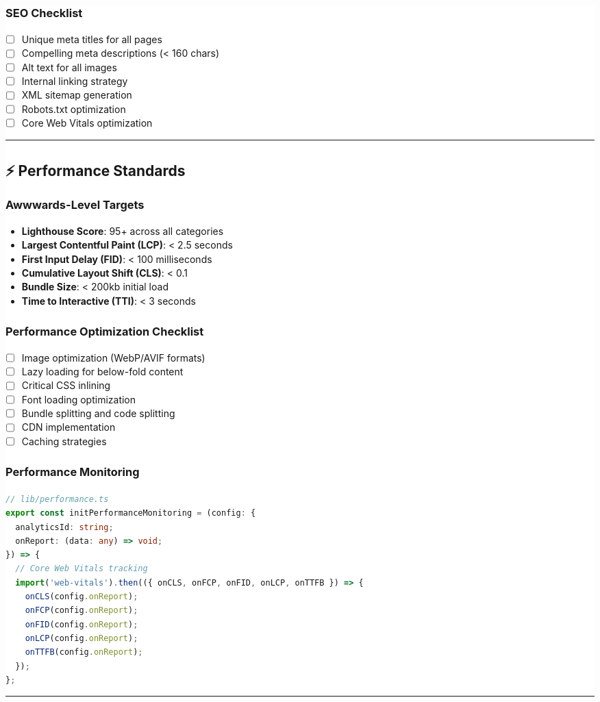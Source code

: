 ### SEO Checklist
- [ ] Unique meta titles for all pages
- [ ] Compelling meta descriptions (< 160 chars)
- [ ] Alt text for all images
- [ ] Internal linking strategy
- [ ] XML sitemap generation
- [ ] Robots.txt optimization
- [ ] Core Web Vitals optimization

---

## ⚡ Performance Standards

### Awwwards-Level Targets
- **Lighthouse Score**: 95+ across all categories
- **Largest Contentful Paint (LCP)**: < 2.5 seconds
- **First Input Delay (FID)**: < 100 milliseconds
- **Cumulative Layout Shift (CLS)**: < 0.1
- **Bundle Size**: < 200kb initial load
- **Time to Interactive (TTI)**: < 3 seconds

### Performance Optimization Checklist
- [ ] Image optimization (WebP/AVIF formats)
- [ ] Lazy loading for below-fold content
- [ ] Critical CSS inlining
- [ ] Font loading optimization
- [ ] Bundle splitting and code splitting
- [ ] CDN implementation
- [ ] Caching strategies

### Performance Monitoring
```typescript
// lib/performance.ts
export const initPerformanceMonitoring = (config: {
  analyticsId: string;
  onReport: (data: any) => void;
}) => {
  // Core Web Vitals tracking
  import('web-vitals').then(({ onCLS, onFCP, onFID, onLCP, onTTFB }) => {
    onCLS(config.onReport);
    onFCP(config.onReport);
    onFID(config.onReport);
    onLCP(config.onReport);
    onTTFB(config.onReport);
  });
};
```

---


  [key: string]: any;